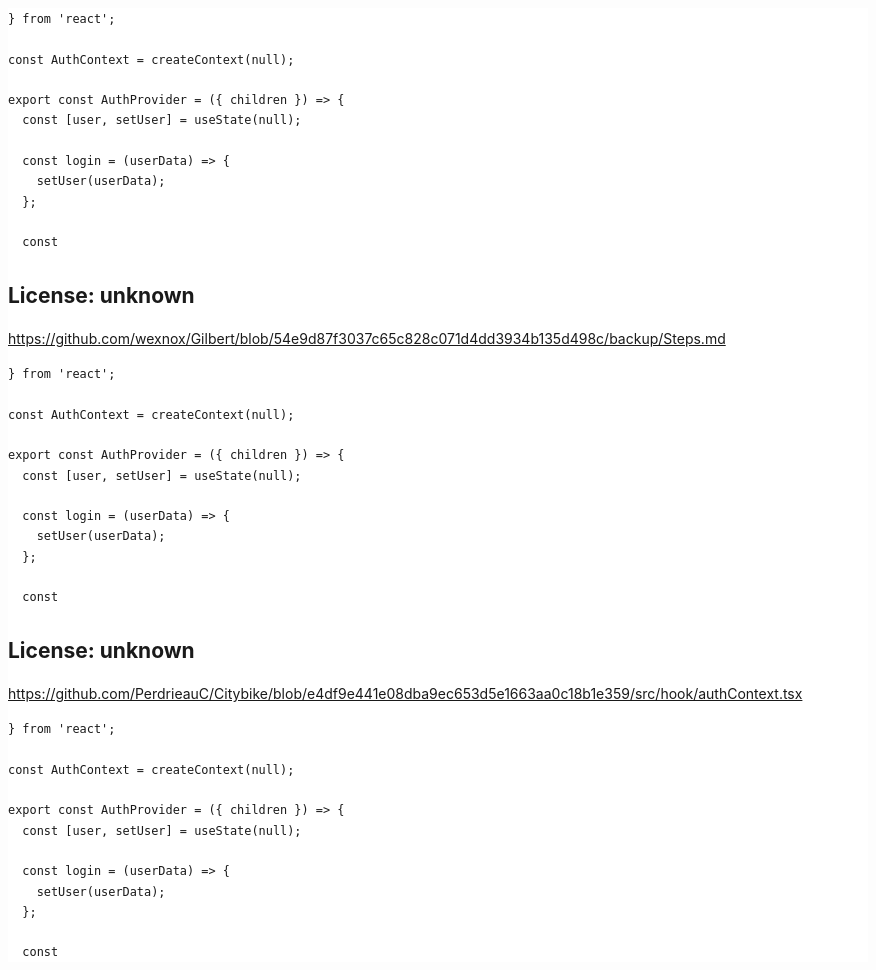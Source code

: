 ```
} from 'react';

const AuthContext = createContext(null);

export const AuthProvider = ({ children }) => {
  const [user, setUser] = useState(null);

  const login = (userData) => {
    setUser(userData);
  };

  const
```


## License: unknown
https://github.com/wexnox/Gilbert/blob/54e9d87f3037c65c828c071d4dd3934b135d498c/backup/Steps.md

```
} from 'react';

const AuthContext = createContext(null);

export const AuthProvider = ({ children }) => {
  const [user, setUser] = useState(null);

  const login = (userData) => {
    setUser(userData);
  };

  const
```


## License: unknown
https://github.com/PerdrieauC/Citybike/blob/e4df9e441e08dba9ec653d5e1663aa0c18b1e359/src/hook/authContext.tsx

```
} from 'react';

const AuthContext = createContext(null);

export const AuthProvider = ({ children }) => {
  const [user, setUser] = useState(null);

  const login = (userData) => {
    setUser(userData);
  };

  const
```

